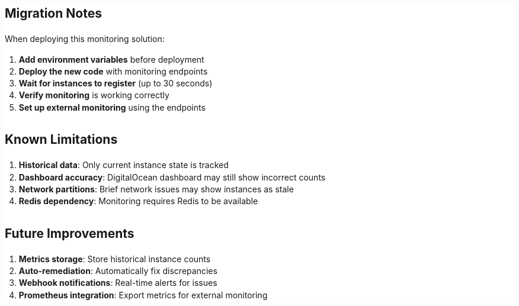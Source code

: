 ## Migration Notes

When deploying this monitoring solution:

1. **Add environment variables** before deployment
2. **Deploy the new code** with monitoring endpoints
3. **Wait for instances to register** (up to 30 seconds)
4. **Verify monitoring** is working correctly
5. **Set up external monitoring** using the endpoints

## Known Limitations

1. **Historical data**: Only current instance state is tracked
2. **Dashboard accuracy**: DigitalOcean dashboard may still show incorrect counts
3. **Network partitions**: Brief network issues may show instances as stale
4. **Redis dependency**: Monitoring requires Redis to be available

## Future Improvements

1. **Metrics storage**: Store historical instance counts
2. **Auto-remediation**: Automatically fix discrepancies
3. **Webhook notifications**: Real-time alerts for issues
4. **Prometheus integration**: Export metrics for external monitoring